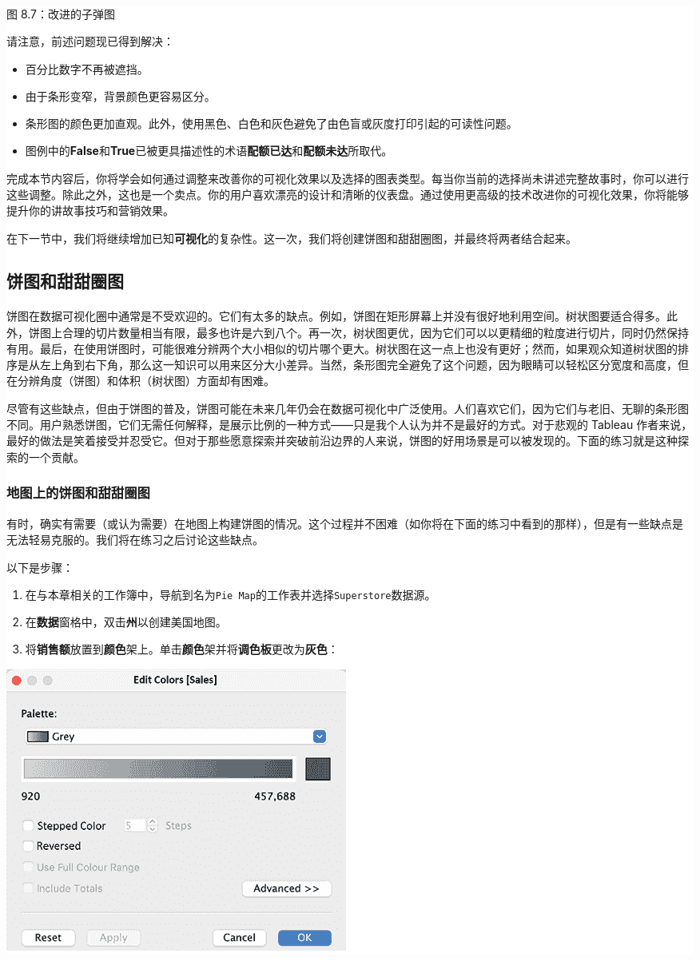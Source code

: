 图 8.7：改进的子弹图

请注意，前述问题现已得到解决：

+   百分比数字不再被遮挡。

+   由于条形变窄，背景颜色更容易区分。

+   条形图的颜色更加直观。此外，使用黑色、白色和灰色避免了由色盲或灰度打印引起的可读性问题。

+   图例中的**False**和**True**已被更具描述性的术语**配额已达**和**配额未达**所取代。

完成本节内容后，你将学会如何通过调整来改善你的可视化效果以及选择的图表类型。每当你当前的选择尚未讲述完整故事时，你可以进行这些调整。除此之外，这也是一个卖点。你的用户喜欢漂亮的设计和清晰的仪表盘。通过使用更高级的技术改进你的可视化效果，你将能够提升你的讲故事技巧和营销效果。

在下一节中，我们将继续增加已知**可视化**的复杂性。这一次，我们将创建饼图和甜甜圈图，并最终将两者结合起来。

## 饼图和甜甜圈图

饼图在数据可视化圈中通常是不受欢迎的。它们有太多的缺点。例如，饼图在矩形屏幕上并没有很好地利用空间。树状图要适合得多。此外，饼图上合理的切片数量相当有限，最多也许是六到八个。再一次，树状图更优，因为它们可以以更精细的粒度进行切片，同时仍然保持有用。最后，在使用饼图时，可能很难分辨两个大小相似的切片哪个更大。树状图在这一点上也没有更好；然而，如果观众知道树状图的排序是从左上角到右下角，那么这一知识可以用来区分大小差异。当然，条形图完全避免了这个问题，因为眼睛可以轻松区分宽度和高度，但在分辨角度（饼图）和体积（树状图）方面却有困难。

尽管有这些缺点，但由于饼图的普及，饼图可能在未来几年仍会在数据可视化中广泛使用。人们喜欢它们，因为它们与老旧、无聊的条形图不同。用户熟悉饼图，它们无需任何解释，是展示比例的一种方式——只是我个人认为并不是最好的方式。对于悲观的 Tableau 作者来说，最好的做法是笑着接受并忍受它。但对于那些愿意探索并突破前沿边界的人来说，饼图的好用场景是可以被发现的。下面的练习就是这种探索的一个贡献。

### 地图上的饼图和甜甜圈图

有时，确实有需要（或认为需要）在地图上构建饼图的情况。这个过程并不困难（如你将在下面的练习中看到的那样），但是有一些缺点是无法轻易克服的。我们将在练习之后讨论这些缺点。

以下是步骤：

1.  在与本章相关的工作簿中，导航到名为`Pie Map`的工作表并选择`Superstore`数据源。

1.  在**数据**窗格中，双击**州**以创建美国地图。

1.  将**销售额**放置到**颜色**架上。单击**颜色**架并将**调色板**更改为**灰色**：

![](img/B18435_08_08.png)
